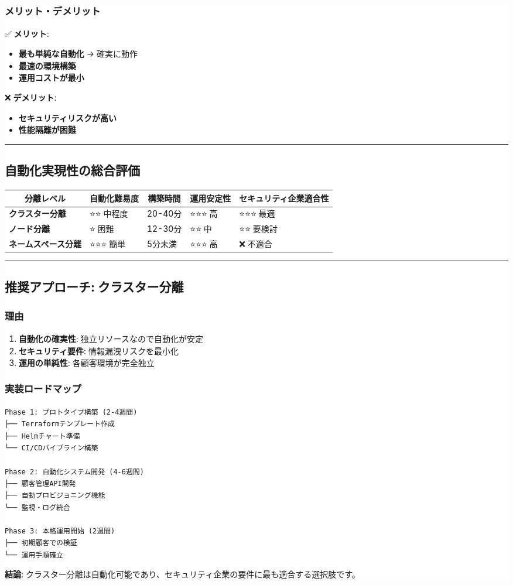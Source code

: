 ### メリット・デメリット
✅ **メリット**:
- **最も単純な自動化** → 確実に動作
- **最速の環境構築**
- **運用コストが最小**

❌ **デメリット**:
- **セキュリティリスクが高い**
- **性能隔離が困難**

---

## 自動化実現性の総合評価

| 分離レベル | 自動化難易度 | 構築時間 | 運用安定性 | セキュリティ企業適合性 |
|------------|--------------|----------|------------|----------------------|
| **クラスター分離** | ⭐⭐ 中程度 | 20-40分 | ⭐⭐⭐ 高 | ⭐⭐⭐ 最適 |
| **ノード分離** | ⭐ 困難 | 12-30分 | ⭐⭐ 中 | ⭐⭐ 要検討 |
| **ネームスペース分離** | ⭐⭐⭐ 簡単 | 5分未満 | ⭐⭐⭐ 高 | ❌ 不適合 |

---

## 推奨アプローチ: **クラスター分離**

### 理由
1. **自動化の確実性**: 独立リソースなので自動化が安定
2. **セキュリティ要件**: 情報漏洩リスクを最小化
3. **運用の単純性**: 各顧客環境が完全独立

### 実装ロードマップ
```
Phase 1: プロトタイプ構築 (2-4週間)
├── Terraformテンプレート作成
├── Helmチャート準備
└── CI/CDパイプライン構築

Phase 2: 自動化システム開発 (4-6週間)
├── 顧客管理API開発
├── 自動プロビジョニング機能
└── 監視・ログ統合

Phase 3: 本格運用開始 (2週間)
├── 初期顧客での検証
└── 運用手順確立
```

**結論**: クラスター分離は自動化可能であり、セキュリティ企業の要件に最も適合する選択肢です。